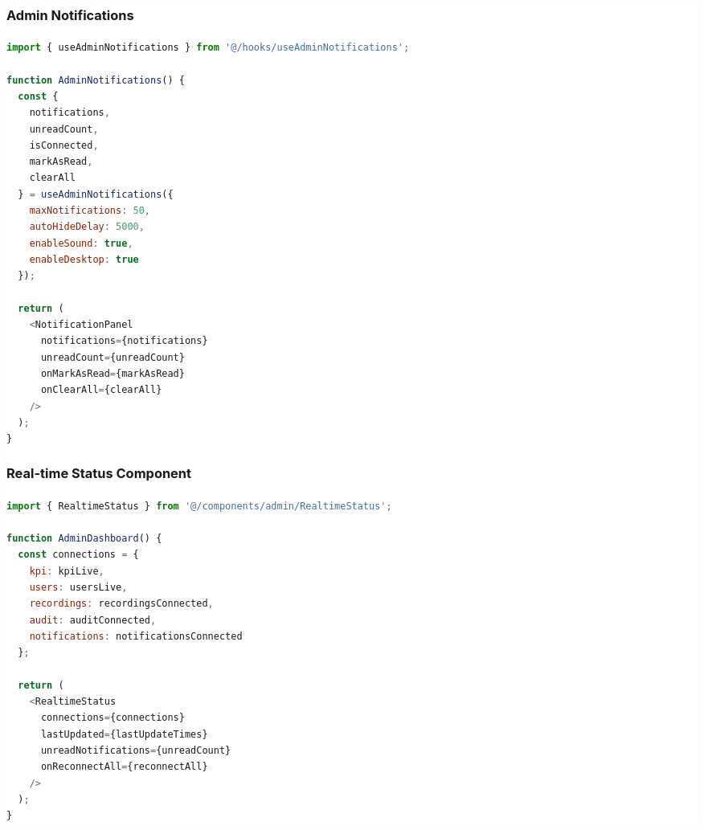 ### Admin Notifications

```javascript
import { useAdminNotifications } from '@/hooks/useAdminNotifications';

function AdminNotifications() {
  const { 
    notifications, 
    unreadCount, 
    isConnected,
    markAsRead,
    clearAll 
  } = useAdminNotifications({
    maxNotifications: 50,
    autoHideDelay: 5000,
    enableSound: true,
    enableDesktop: true
  });

  return (
    <NotificationPanel
      notifications={notifications}
      unreadCount={unreadCount}
      onMarkAsRead={markAsRead}
      onClearAll={clearAll}
    />
  );
}
```

### Real-time Status Component

```javascript
import { RealtimeStatus } from '@/components/admin/RealtimeStatus';

function AdminDashboard() {
  const connections = {
    kpi: kpiLive,
    users: usersLive,
    recordings: recordingsConnected,
    audit: auditConnected,
    notifications: notificationsConnected
  };

  return (
    <RealtimeStatus
      connections={connections}
      lastUpdated={lastUpdateTimes}
      unreadNotifications={unreadCount}
      onReconnectAll={reconnectAll}
    />
  );
}
```
